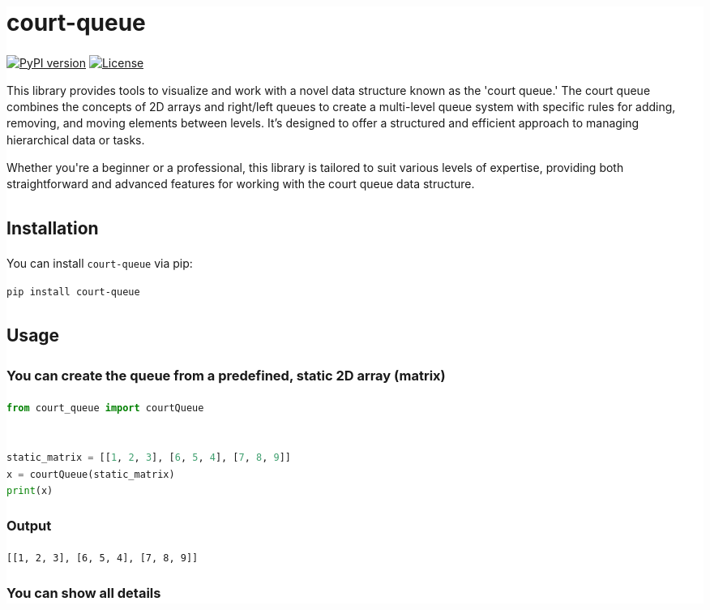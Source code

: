 # court-queue


[![PyPI version](https://badge.fury.io/py/court-queue.svg)](https://badge.fury.io/py/court-queue)
[![License](https://img.shields.io/badge/License-Apache%202.0-blue.svg)](https://opensource.org/licenses/Apache-2.0)


This library provides tools to visualize and work with a novel data structure known as the 'court queue.' The court queue combines the concepts of 2D arrays and right/left queues to create a multi-level queue system with specific rules for adding, removing, and moving elements between levels. It’s designed to offer a structured and efficient approach to managing hierarchical data or tasks.


Whether you're a beginner or a professional, this library is tailored to suit various levels of expertise, providing both straightforward and advanced features for working with the court queue data structure.


## Installation


You can install `court-queue` via pip:


```bash
pip install court-queue
```


## Usage 


### You can create the queue from a predefined, static 2D array (matrix)


```python
from court_queue import courtQueue


static_matrix = [[1, 2, 3], [6, 5, 4], [7, 8, 9]]
x = courtQueue(static_matrix)
print(x)
```


### Output


```bash
[[1, 2, 3], [6, 5, 4], [7, 8, 9]]
```


### You can show all details

